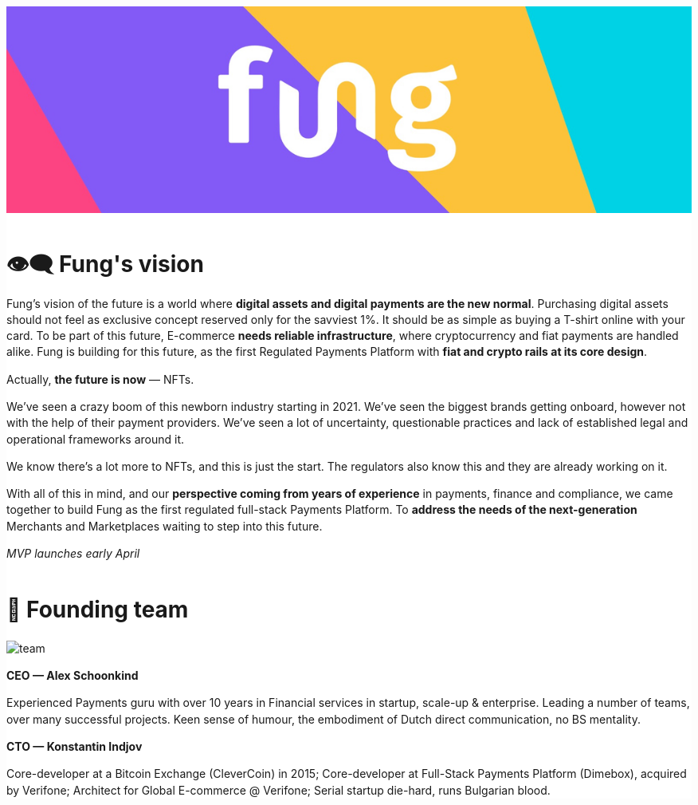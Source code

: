 <img src="cover-fung.jpg" alt="drawing"/>

# :eye_speech_bubble: Fung's vision 
Fung’s vision of the future is a world where **digital assets and digital payments are the new normal**. Purchasing digital assets should not feel as exclusive concept reserved only for the savviest 1%. It should be as simple as buying a T-shirt online with your card. To be part of this future, E-commerce **needs reliable infrastructure**, where cryptocurrency and fiat payments are handled alike. Fung is building for this future, as the first Regulated Payments Platform with **fiat and crypto rails at its core design**. 

Actually, **the future is now** — NFTs.

We’ve seen a crazy boom of this newborn industry starting in 2021. We’ve seen the biggest brands getting onboard, however not with the help of their payment providers. We’ve seen a lot of uncertainty, questionable practices and lack of established legal and operational frameworks around it.

We know there’s a lot more to NFTs, and this is just the start. The regulators also know this and they are already working on it.

With all of this in mind, and our **perspective coming from years of experience** in payments, finance and compliance, we came together to build Fung as the first regulated full-stack Payments Platform. To **address the needs of the next-generation** Merchants and Marketplaces waiting to step into this future.

*MVP launches early April*

# :rocket: Founding team
<img src="team-1.jpg" alt="team" width="600"/>

**CEO — Alex Schoonkind**

Experienced Payments guru with over 10 years in Financial services in startup, scale-up &amp; enterprise. Leading a number of teams, over many successful projects. Keen sense of humour, the embodiment of Dutch direct communication, no BS mentality. 

**CTO — Konstantin Indjov**

Core-developer at a Bitcoin Exchange (CleverCoin) in 2015; Core-developer at Full-Stack Payments Platform (Dimebox), acquired by Verifone; Architect for Global E-commerce @ Verifone; Serial startup die-hard, runs Bulgarian blood.
